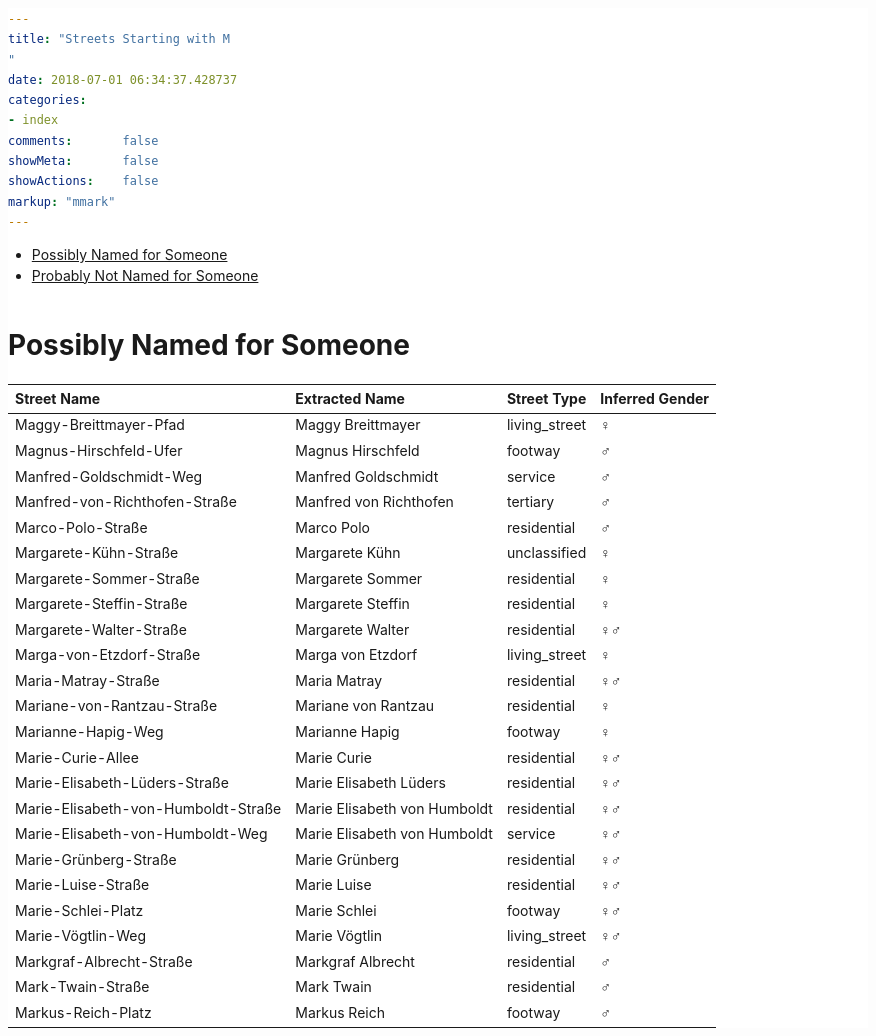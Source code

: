 ```yaml
---
title: "Streets Starting with M
"
date: 2018-07-01 06:34:37.428737
categories:
- index
comments:       false
showMeta:       false
showActions:    false
markup: "mmark"
---
```


* [Possibly Named for Someone](#possibly-named-for-someone)
* [Probably Not Named for Someone](#probably-not-named-for-someone)


# Possibly Named for Someone

| Street Name                         | Extracted Name               | Street Type   | Inferred Gender   |
|:------------------------------------|:-----------------------------|:--------------|:------------------|
| Maggy-Breittmayer-Pfad              | Maggy Breittmayer            | living_street | ♀                 |
| Magnus-Hirschfeld-Ufer              | Magnus Hirschfeld            | footway       | ♂                 |
| Manfred-Goldschmidt-Weg             | Manfred Goldschmidt          | service       | ♂                 |
| Manfred-von-Richthofen-Straße       | Manfred von Richthofen       | tertiary      | ♂                 |
| Marco-Polo-Straße                   | Marco Polo                   | residential   | ♂                 |
| Margarete-Kühn-Straße               | Margarete Kühn               | unclassified  | ♀                 |
| Margarete-Sommer-Straße             | Margarete Sommer             | residential   | ♀                 |
| Margarete-Steffin-Straße            | Margarete Steffin            | residential   | ♀                 |
| Margarete-Walter-Straße             | Margarete Walter             | residential   | ♀♂                |
| Marga-von-Etzdorf-Straße            | Marga von Etzdorf            | living_street | ♀                 |
| Maria-Matray-Straße                 | Maria Matray                 | residential   | ♀♂                |
| Mariane-von-Rantzau-Straße          | Mariane von Rantzau          | residential   | ♀                 |
| Marianne-Hapig-Weg                  | Marianne Hapig               | footway       | ♀                 |
| Marie-Curie-Allee                   | Marie Curie                  | residential   | ♀♂                |
| Marie-Elisabeth-Lüders-Straße       | Marie Elisabeth Lüders       | residential   | ♀♂                |
| Marie-Elisabeth-von-Humboldt-Straße | Marie Elisabeth von Humboldt | residential   | ♀♂                |
| Marie-Elisabeth-von-Humboldt-Weg    | Marie Elisabeth von Humboldt | service       | ♀♂                |
| Marie-Grünberg-Straße               | Marie Grünberg               | residential   | ♀♂                |
| Marie-Luise-Straße                  | Marie Luise                  | residential   | ♀♂                |
| Marie-Schlei-Platz                  | Marie Schlei                 | footway       | ♀♂                |
| Marie-Vögtlin-Weg                   | Marie Vögtlin                | living_street | ♀♂                |
| Markgraf-Albrecht-Straße            | Markgraf Albrecht            | residential   | ♂                 |
| Mark-Twain-Straße                   | Mark Twain                   | residential   | ♂                 |
| Markus-Reich-Platz                  | Markus Reich                 | footway       | ♂                 |